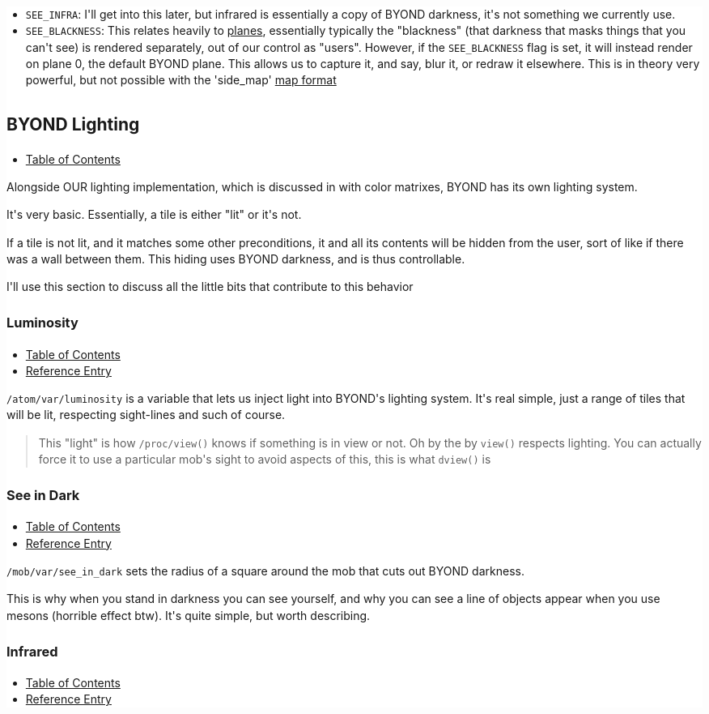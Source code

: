 - `SEE_INFRA`: I'll get into this later, but infrared is essentially a copy of BYOND darkness, it's not something we currently use.
- `SEE_BLACKNESS`: This relates heavily to [planes](#planes), essentially typically the "blackness" (that darkness that masks things that you can't see)
is rendered separately, out of our control as "users".
However, if the `SEE_BLACKNESS` flag is set, it will instead render on plane 0, the default BYOND plane.
This allows us to capture it, and say, blur it, or redraw it elsewhere. This is in theory very powerful, but not possible with the 'side_map' [map format](https://www.byond.com/docs/ref/#/world/var/map_format)

## BYOND Lighting

- [Table of Contents](#table-of-contents)

Alongside OUR lighting implementation, which is discussed in with color matrixes, BYOND has its own lighting system.

It's very basic. Essentially, a tile is either "lit" or it's not.

If a tile is not lit, and it matches some other preconditions, it and all its contents will be hidden from the user,
sort of like if there was a wall between them. This hiding uses BYOND darkness, and is thus controllable.

I'll use this section to discuss all the little bits that contribute to this behavior

### Luminosity
- [Table of Contents](#table-of-contents)
- [Reference Entry](https://www.byond.com/docs/ref/#/atom/var/luminosity)

`/atom/var/luminosity` is a variable that lets us inject light into BYOND's lighting system.
It's real simple, just a range of tiles that will be lit, respecting sight-lines and such of course.

> This "light" is how `/proc/view()` knows if something is in view or not. Oh by the by `view()` respects lighting.
You can actually force it to use a particular mob's sight to avoid aspects of this, this is what `dview()` is

### See in Dark
- [Table of Contents](#table-of-contents)
- [Reference Entry](https://www.byond.com/docs/ref/#/mob/var/see_in_dark)

`/mob/var/see_in_dark` sets the radius of a square around the mob that cuts out BYOND darkness.

This is why when you stand in darkness you can see yourself, and why you can see a line of objects appear when you use mesons (horrible effect btw).
It's quite simple, but worth describing.

### Infrared
- [Table of Contents](#table-of-contents)
- [Reference Entry](https://www.byond.com/docs/ref/#/mob/var/see_infrared)
